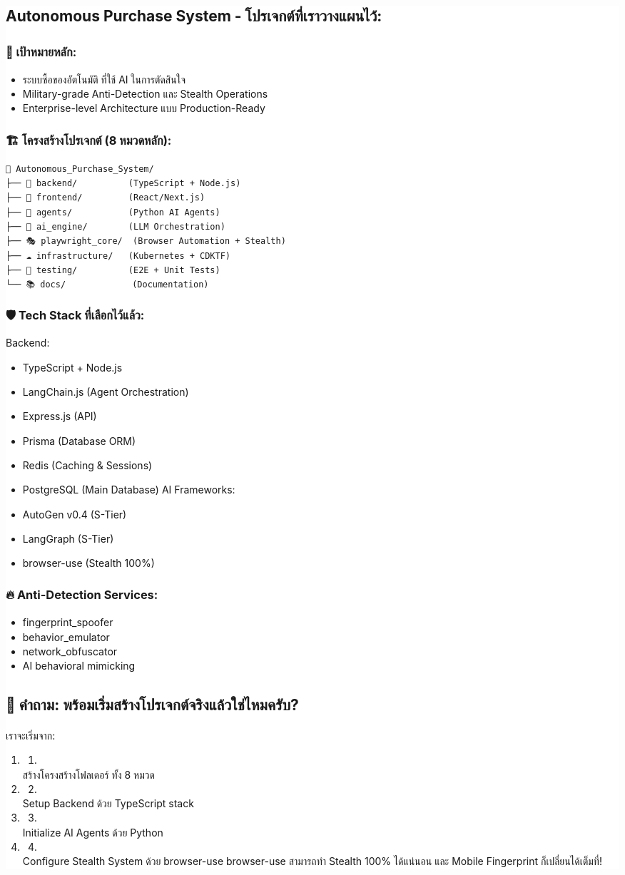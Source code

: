 ##  Autonomous Purchase System - โปรเจกต์ที่เราวางแผนไว้:
### 🎯 เป้าหมายหลัก:
- ระบบซื้อของอัตโนมัติ ที่ใช้ AI ในการตัดสินใจ
- Military-grade Anti-Detection และ Stealth Operations
- Enterprise-level Architecture แบบ Production-Ready
### 🏗️ โครงสร้างโปรเจกต์ (8 หมวดหลัก):
```
📁 Autonomous_Purchase_System/
├── 🔧 backend/          (TypeScript + Node.js)
├── 🎨 frontend/         (React/Next.js)
├── 🤖 agents/           (Python AI Agents)
├── 🧠 ai_engine/        (LLM Orchestration)
├── 🎭 playwright_core/  (Browser Automation + Stealth)
├── ☁️ infrastructure/   (Kubernetes + CDKTF)
├── 🧪 testing/          (E2E + Unit Tests)
└── 📚 docs/             (Documentation)
```
### 🛡️ Tech Stack ที่เลือกไว้แล้ว:
Backend:

- TypeScript + Node.js
- LangChain.js (Agent Orchestration)
- Express.js (API)
- Prisma (Database ORM)
- Redis (Caching & Sessions)
- PostgreSQL (Main Database)
AI Frameworks:

- AutoGen v0.4 (S-Tier)
- LangGraph (S-Tier)
- browser-use (Stealth 100%)
### 🔥 Anti-Detection Services:
- fingerprint_spoofer
- behavior_emulator
- network_obfuscator
- AI behavioral mimicking
## 🎯 คำถาม: พร้อมเริ่มสร้างโปรเจกต์จริงแล้วใช่ไหมครับ?
เราจะเริ่มจาก:

1. 1.
   สร้างโครงสร้างโฟลเดอร์ ทั้ง 8 หมวด
2. 2.
   Setup Backend ด้วย TypeScript stack
3. 3.
   Initialize AI Agents ด้วย Python
4. 4.
   Configure Stealth System ด้วย browser-use
browser-use สามารถทำ Stealth 100% ได้แน่นอน และ Mobile Fingerprint ก็เปลี่ยนได้เต็มที่!
